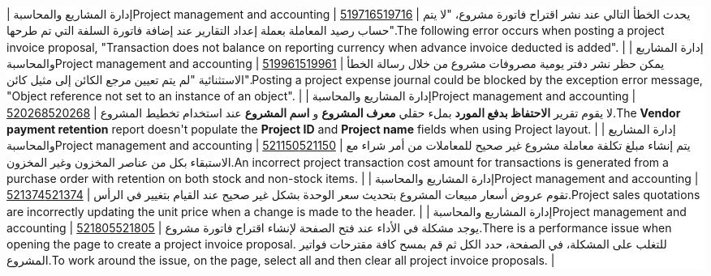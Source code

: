 | <span data-ttu-id="0f07a-371">إدارة المشاريع والمحاسبة</span><span class="sxs-lookup"><span data-stu-id="0f07a-371">Project management and accounting</span></span>   | [<span data-ttu-id="0f07a-372">519716</span><span class="sxs-lookup"><span data-stu-id="0f07a-372">519716</span></span>](https://fix.lcs.dynamics.com/Issue/Details/?bugId=519716) | <span data-ttu-id="0f07a-373">يحدث الخطأ التالي عند نشر اقتراح فاتورة مشروع، "لا يتم حساب رصيد المعاملة بعملة إعداد التقارير عند إضافة فاتورة السلفة التي تم طرحها".</span><span class="sxs-lookup"><span data-stu-id="0f07a-373">The following error occurs when posting a project invoice proposal, "Transaction does not balance on reporting currency when advance invoice deducted is added".</span></span>                                                                                                                            |
| <span data-ttu-id="0f07a-374">إدارة المشاريع والمحاسبة</span><span class="sxs-lookup"><span data-stu-id="0f07a-374">Project management and accounting</span></span>   | [<span data-ttu-id="0f07a-375">519961</span><span class="sxs-lookup"><span data-stu-id="0f07a-375">519961</span></span>](https://fix.lcs.dynamics.com/Issue/Details/?bugId=519961) | <span data-ttu-id="0f07a-376">يمكن حظر نشر دفتر يومية مصروفات مشروع من خلال رسالة الخطأ الاستثنائية "لم يتم تعيين مرجع الكائن إلى مثيل كائن".</span><span class="sxs-lookup"><span data-stu-id="0f07a-376">Posting a project expense journal could be blocked by the exception error message, "Object reference not set to an instance of an object".</span></span>                                                                                                                         |
| <span data-ttu-id="0f07a-377">إدارة المشاريع والمحاسبة</span><span class="sxs-lookup"><span data-stu-id="0f07a-377">Project management and accounting</span></span>   | [<span data-ttu-id="0f07a-378">520268</span><span class="sxs-lookup"><span data-stu-id="0f07a-378">520268</span></span>](https://fix.lcs.dynamics.com/Issue/Details/?bugId=520268) | <span data-ttu-id="0f07a-379">لا يقوم تقرير **الاحتفاظ بدفع المورد** بملء حقلي **معرف المشروع** و **اسم المشروع** عند استخدام تخطيط المشروع.</span><span class="sxs-lookup"><span data-stu-id="0f07a-379">The **Vendor payment retention** report doesn't populate the **Project ID** and **Project name** fields when using Project layout.</span></span>                                                                                                                                                      |
| <span data-ttu-id="0f07a-380">إدارة المشاريع والمحاسبة</span><span class="sxs-lookup"><span data-stu-id="0f07a-380">Project management and accounting</span></span>   | [<span data-ttu-id="0f07a-381">521150</span><span class="sxs-lookup"><span data-stu-id="0f07a-381">521150</span></span>](https://fix.lcs.dynamics.com/Issue/Details/?bugId=521150) | <span data-ttu-id="0f07a-382">يتم إنشاء مبلغ تكلفة معاملة مشروع غير صحيح للمعاملات من أمر شراء مع الاستبقاء بكل من عناصر المخزون وغير المخزون.</span><span class="sxs-lookup"><span data-stu-id="0f07a-382">An incorrect project transaction cost amount for transactions is generated from a purchase order with retention on both stock and non-stock items.</span></span>                                                                                                                                |
| <span data-ttu-id="0f07a-383">إدارة المشاريع والمحاسبة</span><span class="sxs-lookup"><span data-stu-id="0f07a-383">Project management and accounting</span></span>   | [<span data-ttu-id="0f07a-384">521374</span><span class="sxs-lookup"><span data-stu-id="0f07a-384">521374</span></span>](https://fix.lcs.dynamics.com/Issue/Details/?bugId=521374) | <span data-ttu-id="0f07a-385">تقوم عروض أسعار مبيعات المشروع بتحديث سعر الوحدة بشكل غير صحيح عند القيام بتغيير في الرأس.</span><span class="sxs-lookup"><span data-stu-id="0f07a-385">Project sales quotations are incorrectly updating the unit price when a change is made to the header.</span></span>                                                                                                                                                                           |
| <span data-ttu-id="0f07a-386">إدارة المشاريع والمحاسبة</span><span class="sxs-lookup"><span data-stu-id="0f07a-386">Project management and accounting</span></span>   | [<span data-ttu-id="0f07a-387">521805</span><span class="sxs-lookup"><span data-stu-id="0f07a-387">521805</span></span>](https://fix.lcs.dynamics.com/Issue/Details/?bugId=521805) | <span data-ttu-id="0f07a-388">يوجد مشكلة في الأداء عند فتح الصفحة لإنشاء اقتراح فاتورة مشروع.</span><span class="sxs-lookup"><span data-stu-id="0f07a-388">There is a performance issue when opening the page to create a project invoice proposal.</span></span> <span data-ttu-id="0f07a-389">للتغلب على المشكلة، في الصفحة، حدد الكل ثم قم بمسح كافة مقترحات فواتير المشروع.</span><span class="sxs-lookup"><span data-stu-id="0f07a-389">To work around the issue, on the page, select all and then clear all project invoice proposals.</span></span>                                                                                                                                                     |